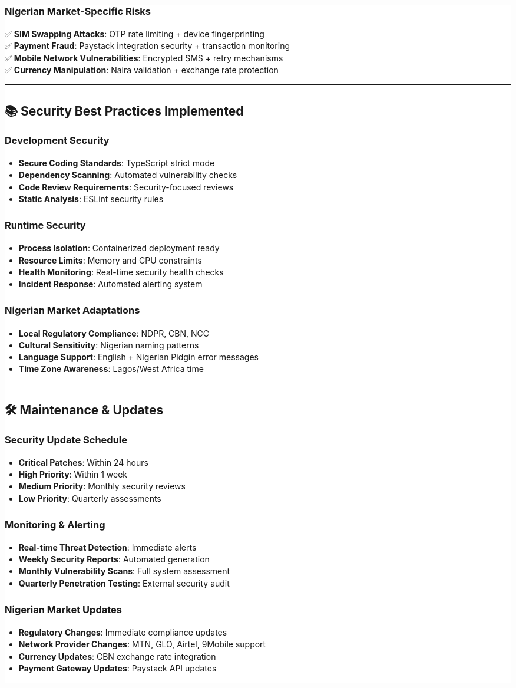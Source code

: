 ### **Nigerian Market-Specific Risks**
✅ **SIM Swapping Attacks**: OTP rate limiting + device fingerprinting  
✅ **Payment Fraud**: Paystack integration security + transaction monitoring  
✅ **Mobile Network Vulnerabilities**: Encrypted SMS + retry mechanisms  
✅ **Currency Manipulation**: Naira validation + exchange rate protection  

---

## 📚 **Security Best Practices Implemented**

### **Development Security**
- **Secure Coding Standards**: TypeScript strict mode
- **Dependency Scanning**: Automated vulnerability checks
- **Code Review Requirements**: Security-focused reviews
- **Static Analysis**: ESLint security rules

### **Runtime Security**
- **Process Isolation**: Containerized deployment ready
- **Resource Limits**: Memory and CPU constraints
- **Health Monitoring**: Real-time security health checks
- **Incident Response**: Automated alerting system

### **Nigerian Market Adaptations**
- **Local Regulatory Compliance**: NDPR, CBN, NCC
- **Cultural Sensitivity**: Nigerian naming patterns
- **Language Support**: English + Nigerian Pidgin error messages
- **Time Zone Awareness**: Lagos/West Africa time

---

## 🛠️ **Maintenance & Updates**

### **Security Update Schedule**
- **Critical Patches**: Within 24 hours
- **High Priority**: Within 1 week
- **Medium Priority**: Monthly security reviews
- **Low Priority**: Quarterly assessments

### **Monitoring & Alerting**
- **Real-time Threat Detection**: Immediate alerts
- **Weekly Security Reports**: Automated generation
- **Monthly Vulnerability Scans**: Full system assessment
- **Quarterly Penetration Testing**: External security audit

### **Nigerian Market Updates**
- **Regulatory Changes**: Immediate compliance updates
- **Network Provider Changes**: MTN, GLO, Airtel, 9Mobile support
- **Currency Updates**: CBN exchange rate integration
- **Payment Gateway Updates**: Paystack API updates

---